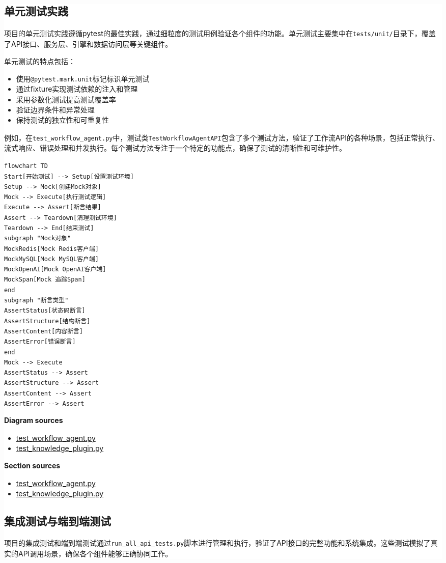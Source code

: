## 单元测试实践

项目的单元测试实践遵循pytest的最佳实践，通过细粒度的测试用例验证各个组件的功能。单元测试主要集中在`tests/unit/`目录下，覆盖了API接口、服务层、引擎和数据访问层等关键组件。

单元测试的特点包括：
- 使用`@pytest.mark.unit`标记标识单元测试
- 通过fixture实现测试依赖的注入和管理
- 采用参数化测试提高测试覆盖率
- 验证边界条件和异常处理
- 保持测试的独立性和可重复性

例如，在`test_workflow_agent.py`中，测试类`TestWorkflowAgentAPI`包含了多个测试方法，验证了工作流API的各种场景，包括正常执行、流式响应、错误处理和并发执行。每个测试方法专注于一个特定的功能点，确保了测试的清晰性和可维护性。

```mermaid
flowchart TD
Start[开始测试] --> Setup[设置测试环境]
Setup --> Mock[创建Mock对象]
Mock --> Execute[执行测试逻辑]
Execute --> Assert[断言结果]
Assert --> Teardown[清理测试环境]
Teardown --> End[结束测试]
subgraph "Mock对象"
MockRedis[Mock Redis客户端]
MockMySQL[Mock MySQL客户端]
MockOpenAI[Mock OpenAI客户端]
MockSpan[Mock 追踪Span]
end
subgraph "断言类型"
AssertStatus[状态码断言]
AssertStructure[结构断言]
AssertContent[内容断言]
AssertError[错误断言]
end
Mock --> Execute
AssertStatus --> Assert
AssertStructure --> Assert
AssertContent --> Assert
AssertError --> Assert
```

**Diagram sources**
- [test_workflow_agent.py](file://core/agent/tests/unit/api/v1/test_workflow_agent.py)
- [test_knowledge_plugin.py](file://core/agent/tests/unit/service/plugin/test_knowledge_plugin.py)

**Section sources**
- [test_workflow_agent.py](file://core/agent/tests/unit/api/v1/test_workflow_agent.py)
- [test_knowledge_plugin.py](file://core/agent/tests/unit/service/plugin/test_knowledge_plugin.py)

## 集成测试与端到端测试

项目的集成测试和端到端测试通过`run_all_api_tests.py`脚本进行管理和执行，验证了API接口的完整功能和系统集成。这些测试模拟了真实的API调用场景，确保各个组件能够正确协同工作。
